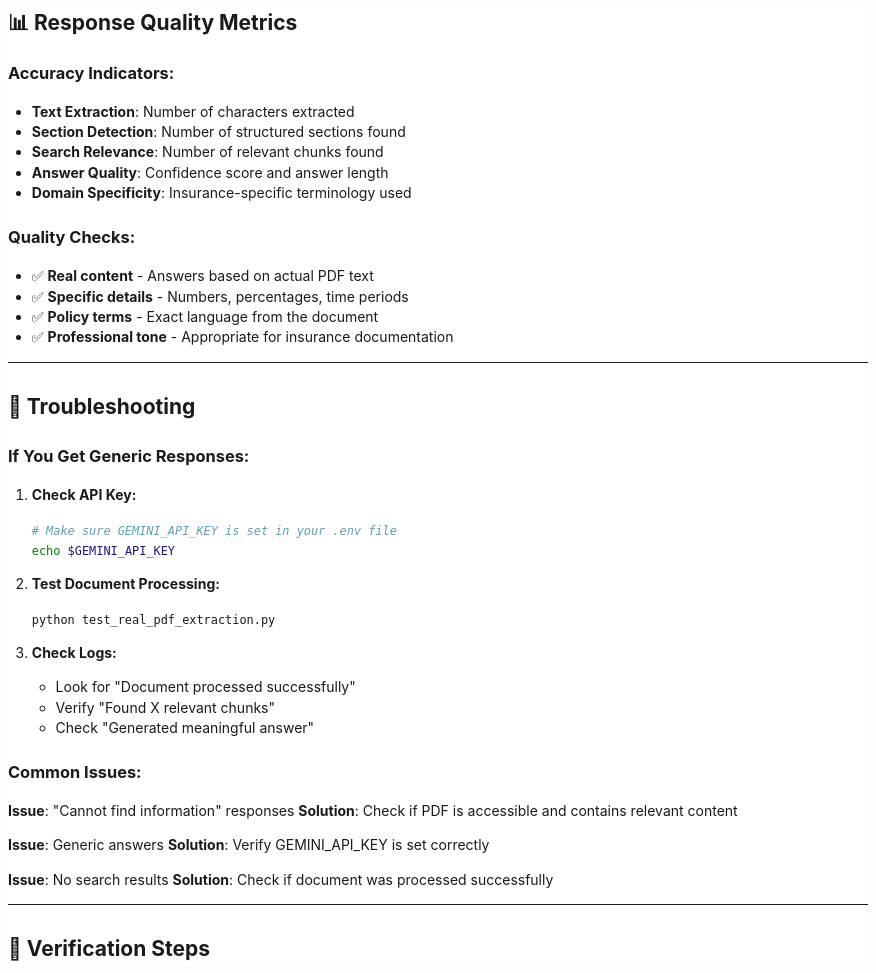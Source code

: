 
## 📊 **Response Quality Metrics**

### **Accuracy Indicators:**
- **Text Extraction**: Number of characters extracted
- **Section Detection**: Number of structured sections found
- **Search Relevance**: Number of relevant chunks found
- **Answer Quality**: Confidence score and answer length
- **Domain Specificity**: Insurance-specific terminology used

### **Quality Checks:**
- ✅ **Real content** - Answers based on actual PDF text
- ✅ **Specific details** - Numbers, percentages, time periods
- ✅ **Policy terms** - Exact language from the document
- ✅ **Professional tone** - Appropriate for insurance documentation

---

## 🚨 **Troubleshooting**

### **If You Get Generic Responses:**

1. **Check API Key:**
   ```bash
   # Make sure GEMINI_API_KEY is set in your .env file
   echo $GEMINI_API_KEY
   ```

2. **Test Document Processing:**
   ```bash
   python test_real_pdf_extraction.py
   ```

3. **Check Logs:**
   - Look for "Document processed successfully"
   - Verify "Found X relevant chunks"
   - Check "Generated meaningful answer"

### **Common Issues:**

**Issue**: "Cannot find information" responses
**Solution**: Check if PDF is accessible and contains relevant content

**Issue**: Generic answers
**Solution**: Verify GEMINI_API_KEY is set correctly

**Issue**: No search results
**Solution**: Check if document was processed successfully

---

## 🎯 **Verification Steps**
